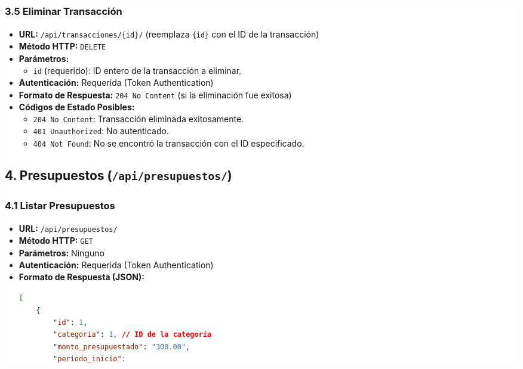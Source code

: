 ### 3.5 Eliminar Transacción

* **URL:** `/api/transacciones/{id}/` (reemplaza `{id}` con el ID de la transacción)
* **Método HTTP:** `DELETE`
* **Parámetros:**
    * `id` (requerido): ID entero de la transacción a eliminar.
* **Autenticación:** Requerida (Token Authentication)
* **Formato de Respuesta:** `204 No Content` (si la eliminación fue exitosa)
* **Códigos de Estado Posibles:**
    * `204 No Content`: Transacción eliminada exitosamente.
    * `401 Unauthorized`: No autenticado.
    * `404 Not Found`: No se encontró la transacción con el ID especificado.

## 4. Presupuestos (`/api/presupuestos/`)

### 4.1 Listar Presupuestos

* **URL:** `/api/presupuestos/`
* **Método HTTP:** `GET`
* **Parámetros:** Ninguno
* **Autenticación:** Requerida (Token Authentication)
* **Formato de Respuesta (JSON):**
    ```json
    [
        {
            "id": 1,
            "categoria": 1, // ID de la categoría
            "monto_presupuestado": "300.00",
            "periodo_inicio":
